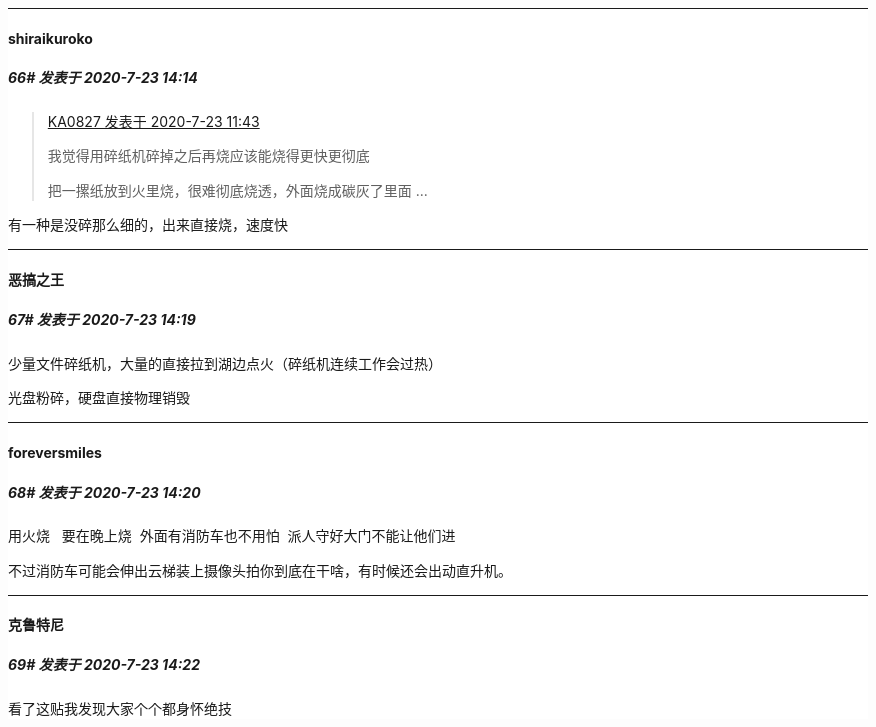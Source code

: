 

*****

####  shiraikuroko  
##### 66#       发表于 2020-7-23 14:14



<blockquote><a href="httphttps://bbs.saraba1st.com/2b/forum.php?mod=redirect&amp;goto=findpost&amp;pid=48192124&amp;ptid=1950665" target="_blank">KA0827 发表于 2020-7-23 11:43</a>

我觉得用碎纸机碎掉之后再烧应该能烧得更快更彻底

把一摞纸放到火里烧，很难彻底烧透，外面烧成碳灰了里面 ...</blockquote>
有一种是没碎那么细的，出来直接烧，速度快







*****

####  恶搞之王  
##### 67#       发表于 2020-7-23 14:19




少量文件碎纸机，大量的直接拉到湖边点火（碎纸机连续工作会过热）


光盘粉碎，硬盘直接物理销毁







*****

####  foreversmiles  
##### 68#       发表于 2020-7-23 14:20




用火烧   要在晚上烧  外面有消防车也不用怕  派人守好大门不能让他们进 

不过消防车可能会伸出云梯装上摄像头拍你到底在干啥，有时候还会出动直升机。







*****

####  克鲁特尼  
##### 69#       发表于 2020-7-23 14:22




看了这贴我发现大家个个都身怀绝技
